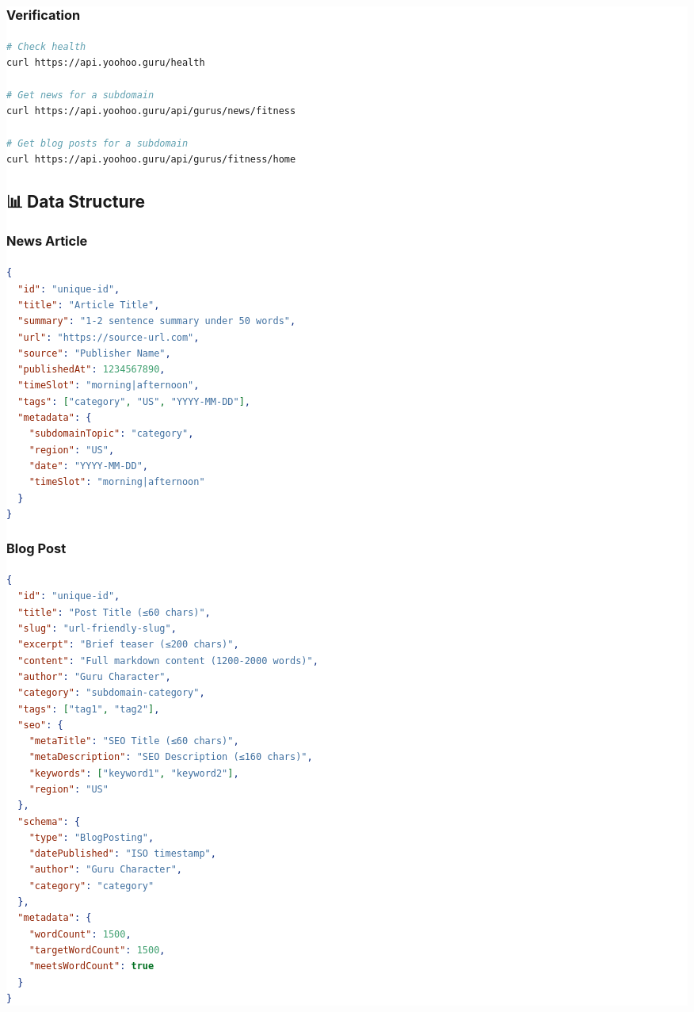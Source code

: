 ### Verification
```bash
# Check health
curl https://api.yoohoo.guru/health

# Get news for a subdomain
curl https://api.yoohoo.guru/api/gurus/news/fitness

# Get blog posts for a subdomain
curl https://api.yoohoo.guru/api/gurus/fitness/home
```

## 📊 Data Structure

### News Article
```json
{
  "id": "unique-id",
  "title": "Article Title",
  "summary": "1-2 sentence summary under 50 words",
  "url": "https://source-url.com",
  "source": "Publisher Name",
  "publishedAt": 1234567890,
  "timeSlot": "morning|afternoon",
  "tags": ["category", "US", "YYYY-MM-DD"],
  "metadata": {
    "subdomainTopic": "category",
    "region": "US",
    "date": "YYYY-MM-DD",
    "timeSlot": "morning|afternoon"
  }
}
```

### Blog Post
```json
{
  "id": "unique-id",
  "title": "Post Title (≤60 chars)",
  "slug": "url-friendly-slug",
  "excerpt": "Brief teaser (≤200 chars)",
  "content": "Full markdown content (1200-2000 words)",
  "author": "Guru Character",
  "category": "subdomain-category",
  "tags": ["tag1", "tag2"],
  "seo": {
    "metaTitle": "SEO Title (≤60 chars)",
    "metaDescription": "SEO Description (≤160 chars)",
    "keywords": ["keyword1", "keyword2"],
    "region": "US"
  },
  "schema": {
    "type": "BlogPosting",
    "datePublished": "ISO timestamp",
    "author": "Guru Character",
    "category": "category"
  },
  "metadata": {
    "wordCount": 1500,
    "targetWordCount": 1500,
    "meetsWordCount": true
  }
}
```